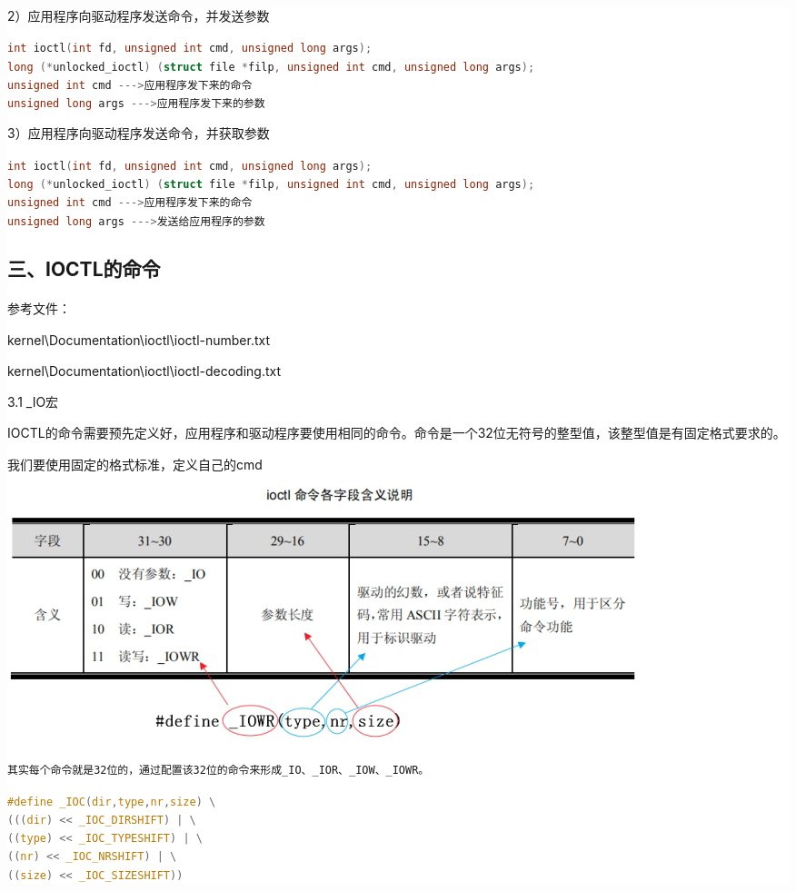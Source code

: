 2）应用程序向驱动程序发送命令，并发送参数

```c
int ioctl(int fd, unsigned int cmd, unsigned long args);
long (*unlocked_ioctl) (struct file *filp, unsigned int cmd, unsigned long args);
unsigned int cmd --->应用程序发下来的命令
unsigned long args --->应用程序发下来的参数
```

3）应用程序向驱动程序发送命令，并获取参数

```c
int ioctl(int fd, unsigned int cmd, unsigned long args);
long (*unlocked_ioctl) (struct file *filp, unsigned int cmd, unsigned long args);
unsigned int cmd --->应用程序发下来的命令
unsigned long args --->发送给应用程序的参数
```

## 三、IOCTL的命令

参考文件：

kernel\Documentation\ioctl\ioctl-number.txt

kernel\Documentation\ioctl\ioctl-decoding.txt

3.1 _IO宏

IOCTL的命令需要预先定义好，应用程序和驱动程序要使用相同的命令。命令是一个32位无符号的整型值，该整型值是有固定格式要求的。

我们要使用固定的格式标准，定义自己的cmd

![image-20240407212419751](https://github.com/Jevon-Xiong/Jevon-Xiong.github.io/raw/master/_picture/image-20240407212419751.png)

`其实每个命令就是32位的，通过配置该32位的命令来形成_IO、_IOR、_IOW、_IOWR。`

```c
#define _IOC(dir,type,nr,size) \
(((dir) << _IOC_DIRSHIFT) | \
((type) << _IOC_TYPESHIFT) | \
((nr) << _IOC_NRSHIFT) | \
((size) << _IOC_SIZESHIFT))
```
